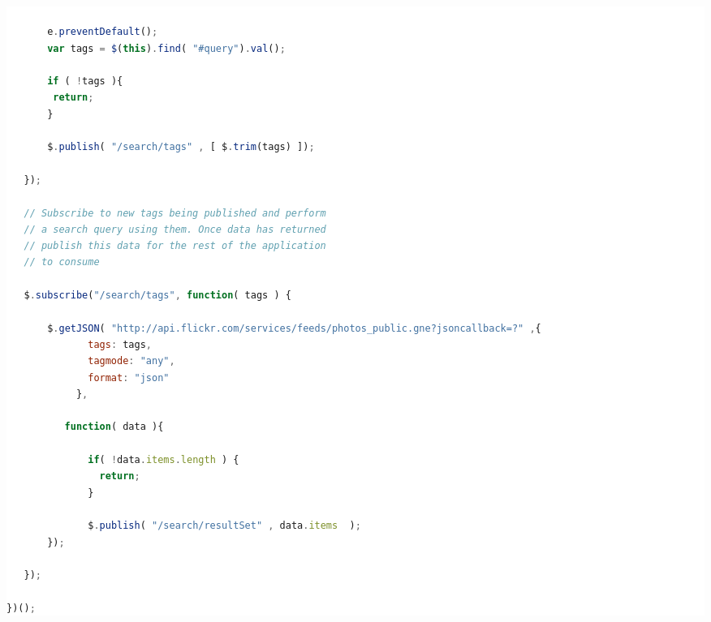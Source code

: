 ```js

       e.preventDefault();
       var tags = $(this).find( "#query").val();

       if ( !tags ){
        return;
       }

       $.publish( "/search/tags" , [ $.trim(tags) ]);

   });

   // Subscribe to new tags being published and perform
   // a search query using them. Once data has returned
   // publish this data for the rest of the application
   // to consume

   $.subscribe("/search/tags", function( tags ) {

       $.getJSON( "http://api.flickr.com/services/feeds/photos_public.gne?jsoncallback=?" ,{
              tags: tags,
              tagmode: "any",
              format: "json"
            },

          function( data ){

              if( !data.items.length ) {
                return;
              }

              $.publish( "/search/resultSet" , data.items  );
       });

   });

})();
```